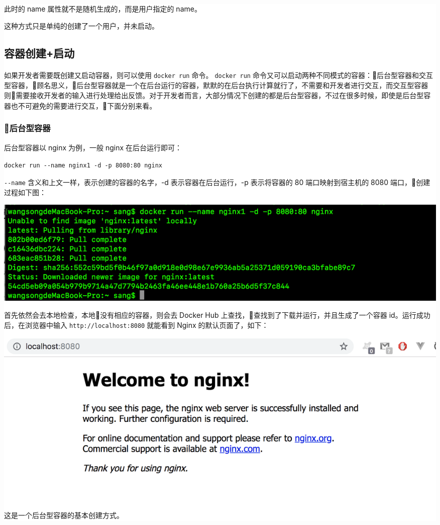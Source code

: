 此时的 name 属性就不是随机生成的，而是用户指定的 name。  

这种方式只是单纯的创建了一个用户，并未启动。  

## 容器创建+启动

如果开发者需要既创建又启动容器，则可以使用 `docker run` 命令。 `docker run` 命令又可以启动两种不同模式的容器：后台型容器和交互型容器，顾名思义，后台型容器就是一个在后台运行的容器，默默的在后台执行计算就行了，不需要和开发者进行交互，而交互型容器则需要接收开发者的输入进行处理给出反馈。对于开发者而言，大部分情况下创建的都是后台型容器，不过在很多时候，即使是后台型容器也不可避免的需要进行交互，下面分别来看。  

### 后台型容器

后台型容器以 nginx 为例，一般 nginx 在后台运行即可：  

```
docker run --name nginx1 -d -p 8080:80 nginx
```  

`--name` 含义和上文一样，表示创建的容器的名字，-d 表示容器在后台运行，-p 表示将容器的 80 端口映射到宿主机的 8080 端口，创建过程如下图：  

![2-7](/assets/images/2019/java/image_javaboy/0530/2-7.png)  

首先依然会去本地检查，本地没有相应的容器，则会去 Docker Hub 上查找，查找到了下载并运行，并且生成了一个容器 id。运行成功后，在浏览器中输入 `http://localhost:8080` 就能看到 Nginx 的默认页面了，如下：  

![2-8](/assets/images/2019/java/image_javaboy/0530/2-8.png)  

这是一个后台型容器的基本创建方式。
